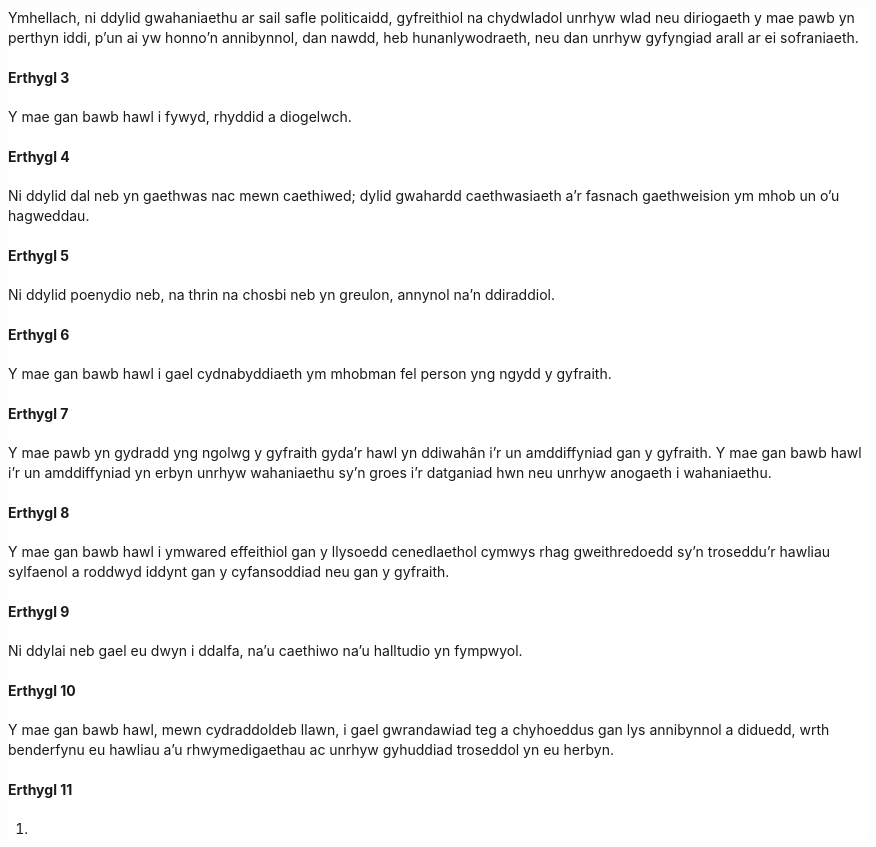   Ymhellach, ni ddylid gwahaniaethu ar sail safle politicaidd, gyfreithiol na chydwladol unrhyw wlad neu diriogaeth y mae pawb yn perthyn iddi, p’un ai yw honno’n annibynnol, dan nawdd, heb hunanlywodraeth, neu dan unrhyw gyfyngiad arall ar ei sofraniaeth.
 </p>
 <h4>
  Erthygl 3
 </h4>
 <p>
  Y mae gan bawb hawl i fywyd, rhyddid a diogelwch.
 </p>
 <h4>
  Erthygl 4
 </h4>
 <p>
  Ni ddylid dal neb yn gaethwas nac mewn caethiwed; dylid gwahardd caethwasiaeth a’r fasnach gaethweision ym mhob un o’u hagweddau.
 </p>
 <h4>
  Erthygl 5
 </h4>
 <p>
  Ni ddylid poenydio neb, na thrin na chosbi neb yn greulon, annynol na’n ddiraddiol.
 </p>
 <h4>
  Erthygl 6
 </h4>
 <p>
  Y mae gan bawb hawl i gael cydnabyddiaeth ym mhobman fel person yng ngydd y gyfraith.
 </p>
 <h4>
  Erthygl 7
 </h4>
 <p>
  Y mae pawb yn gydradd yng ngolwg y gyfraith gyda’r hawl yn ddiwahân i’r un amddiffyniad gan y gyfraith. Y mae gan bawb hawl i’r un amddiffyniad yn erbyn unrhyw wahaniaethu sy’n groes i’r datganiad hwn neu unrhyw anogaeth i wahaniaethu.
 </p>
 <h4>
  Erthygl 8
 </h4>
 <p>
  Y mae gan bawb hawl i ymwared effeithiol gan y llysoedd cenedlaethol cymwys rhag gweithredoedd sy’n troseddu’r hawliau sylfaenol a roddwyd iddynt gan y cyfansoddiad neu gan y gyfraith.
 </p>
 <h4>
  Erthygl 9
 </h4>
 <p>
  Ni ddylai neb gael eu dwyn i ddalfa, na’u caethiwo na’u halltudio yn fympwyol.
 </p>
 <h4>
  Erthygl 10
 </h4>
 <p>
  Y mae gan bawb hawl, mewn cydraddoldeb llawn, i gael gwrandawiad teg a chyhoeddus gan lys annibynnol a diduedd, wrth benderfynu eu hawliau a’u rhwymedigaethau ac unrhyw gyhuddiad troseddol yn eu herbyn.
 </p>
 <h4>
  Erthygl 11
 </h4>
 <ol>
  <li>